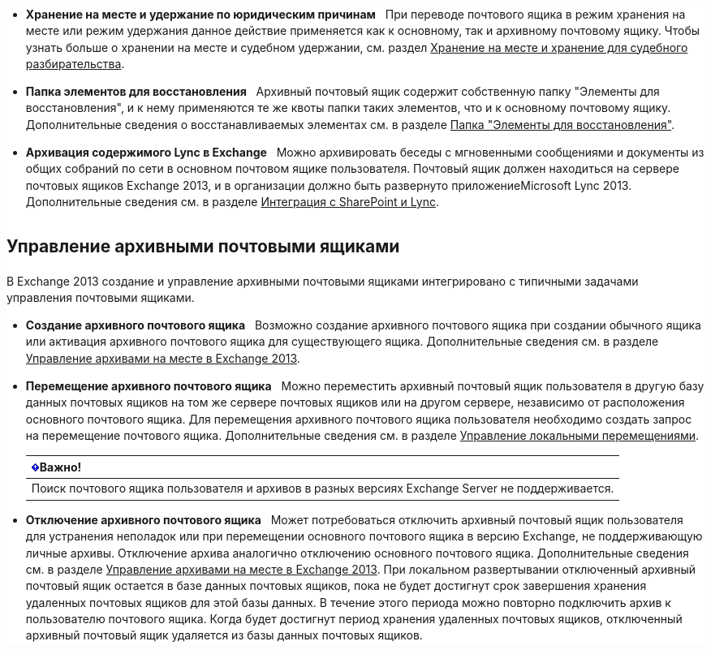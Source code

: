 
  - **Хранение на месте и удержание по юридическим причинам**   При переводе почтового ящика в режим хранения на месте или режим удержания данное действие применяется как к основному, так и архивному почтовому ящику. Чтобы узнать больше о хранении на месте и судебном удержании, см. раздел [Хранение на месте и хранение для судебного разбирательства](in-place-hold-and-litigation-hold-exchange-2013-help.md).

  - **Папка элементов для восстановления**   Архивный почтовый ящик содержит собственную папку "Элементы для восстановления", и к нему применяются те же квоты папки таких элементов, что и к основному почтовому ящику. Дополнительные сведения о восстанавливаемых элементах см. в разделе [Папка "Элементы для восстановления"](recoverable-items-folder-exchange-2013-help.md).

  - **Архивация содержимого Lync в Exchange**   Можно архивировать беседы с мгновенными сообщениями и документы из общих собраний по сети в основном почтовом ящике пользователя. Почтовый ящик должен находиться на сервере почтовых ящиков Exchange 2013, и в организации должно быть развернуто приложениеMicrosoft Lync 2013. Дополнительные сведения см. в разделе [Интеграция с SharePoint и Lync](integration-with-sharepoint-and-lync-exchange-2013-help.md).

## Управление архивными почтовыми ящиками

В Exchange 2013 создание и управление архивными почтовыми ящиками интегрировано с типичными задачами управления почтовыми ящиками.

  - **Создание архивного почтового ящика**   Возможно создание архивного почтового ящика при создании обычного ящика или активация архивного почтового ящика для существующего ящика. Дополнительные сведения см. в разделе [Управление архивами на месте в Exchange 2013](manage-in-place-archives-in-exchange-2013-exchange-2013-help.md).

  - **Перемещение архивного почтового ящика**   Можно переместить архивный почтовый ящик пользователя в другую базу данных почтовых ящиков на том же сервере почтовых ящиков или на другом сервере, независимо от расположения основного почтового ящика. Для перемещения архивного почтового ящика пользователя необходимо создать запрос на перемещение почтового ящика. Дополнительные сведения см. в разделе [Управление локальными перемещениями](manage-on-premises-moves-exchange-2013-help.md).
    
    <table>
    <thead>
    <tr class="header">
    <th><img src="images/Dd876857.important(EXCHG.150).gif" title="Важно" alt="Важно" />Важно!</th>
    </tr>
    </thead>
    <tbody>
    <tr class="odd">
    <td>Поиск почтового ящика пользователя и архивов в разных версиях Exchange Server не поддерживается.</td>
    </tr>
    </tbody>
    </table>


  - **Отключение архивного почтового ящика**   Может потребоваться отключить архивный почтовый ящик пользователя для устранения неполадок или при перемещении основного почтового ящика в версию Exchange, не поддерживающую личные архивы. Отключение архива аналогично отключению основного почтового ящика. Дополнительные сведения см. в разделе [Управление архивами на месте в Exchange 2013](manage-in-place-archives-in-exchange-2013-exchange-2013-help.md). При локальном развертывании отключенный архивный почтовый ящик остается в базе данных почтовых ящиков, пока не будет достигнут срок завершения хранения удаленных почтовых ящиков для этой базы данных. В течение этого периода можно повторно подключить архив к пользователю почтового ящика. Когда будет достигнут период хранения удаленных почтовых ящиков, отключенный архивный почтовый ящик удаляется из базы данных почтовых ящиков.
